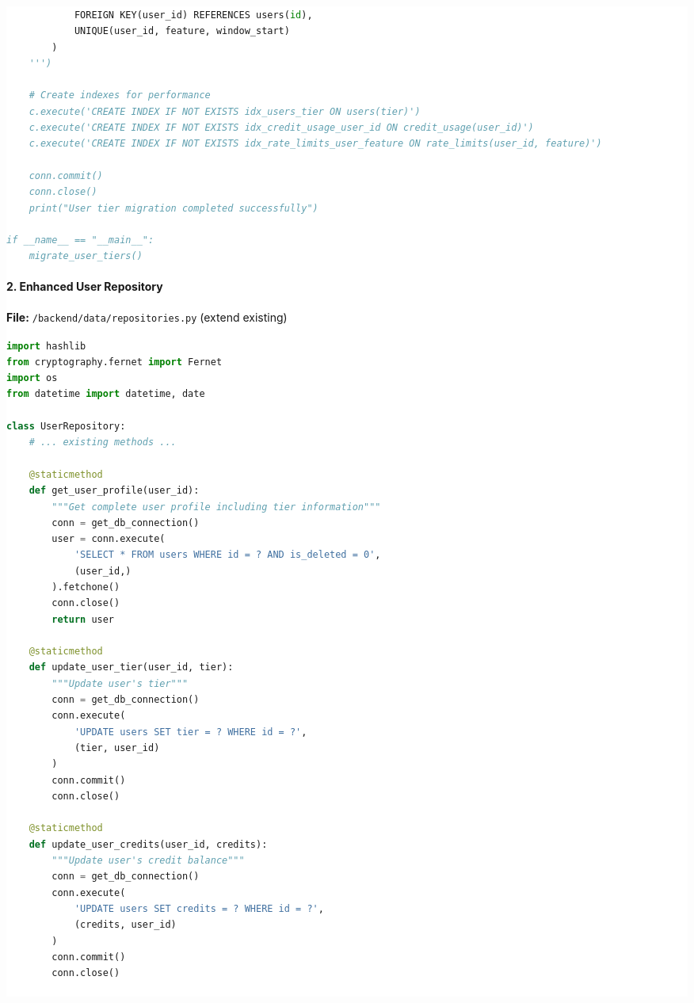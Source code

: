 ```python
            FOREIGN KEY(user_id) REFERENCES users(id),
            UNIQUE(user_id, feature, window_start)
        )
    ''')
    
    # Create indexes for performance
    c.execute('CREATE INDEX IF NOT EXISTS idx_users_tier ON users(tier)')
    c.execute('CREATE INDEX IF NOT EXISTS idx_credit_usage_user_id ON credit_usage(user_id)')
    c.execute('CREATE INDEX IF NOT EXISTS idx_rate_limits_user_feature ON rate_limits(user_id, feature)')
    
    conn.commit()
    conn.close()
    print("User tier migration completed successfully")

if __name__ == "__main__":
    migrate_user_tiers()
```

#### 2. Enhanced User Repository
**File:** `/backend/data/repositories.py` (extend existing)

```python
import hashlib
from cryptography.fernet import Fernet
import os
from datetime import datetime, date

class UserRepository:
    # ... existing methods ...
    
    @staticmethod
    def get_user_profile(user_id):
        """Get complete user profile including tier information"""
        conn = get_db_connection()
        user = conn.execute(
            'SELECT * FROM users WHERE id = ? AND is_deleted = 0', 
            (user_id,)
        ).fetchone()
        conn.close()
        return user
    
    @staticmethod
    def update_user_tier(user_id, tier):
        """Update user's tier"""
        conn = get_db_connection()
        conn.execute(
            'UPDATE users SET tier = ? WHERE id = ?', 
            (tier, user_id)
        )
        conn.commit()
        conn.close()
    
    @staticmethod
    def update_user_credits(user_id, credits):
        """Update user's credit balance"""
        conn = get_db_connection()
        conn.execute(
            'UPDATE users SET credits = ? WHERE id = ?', 
            (credits, user_id)
        )
        conn.commit()
        conn.close()
    
```
